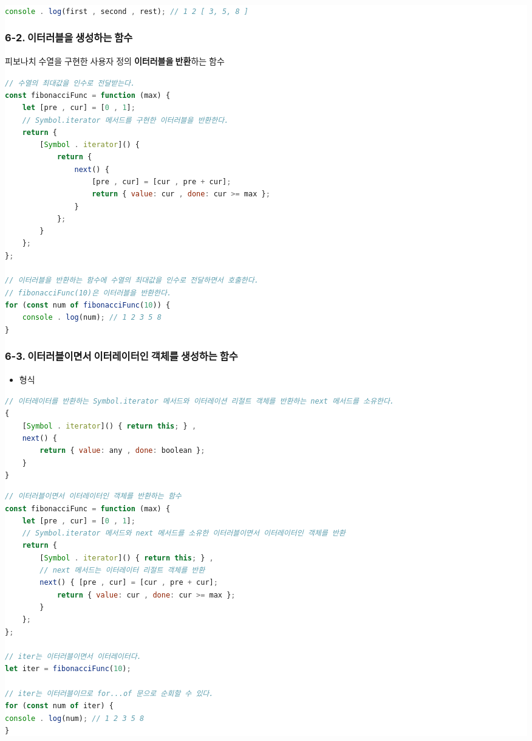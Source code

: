 ```jsx
console . log(first , second , rest); // 1 2 [ 3, 5, 8 ]
```

### 6-2. 이터러블을 생성하는 함수

피보나치 수열을 구현한 사용자 정의 **이터러블을 반환**하는 함수

```jsx
// 수열의 최대값을 인수로 전달받는다.
const fibonacciFunc = function (max) { 
	let [pre , cur] = [0 , 1];
	// Symbol.iterator 메서드를 구현한 이터러블을 반환한다.
	return { 
		[Symbol . iterator]() { 
			return { 
				next() { 
					[pre , cur] = [cur , pre + cur];
					return { value: cur , done: cur >= max };
				} 
			};
		}
	};
};

// 이터러블을 반환하는 함수에 수열의 최대값을 인수로 전달하면서 호출한다.
// fibonacciFunc(10)은 이터러블을 반환한다.
for (const num of fibonacciFunc(10)) { 
	console . log(num); // 1 2 3 5 8
}
```

### 6-3. 이터러블이면서 이터레이터인 객체를 생성하는 함수

- 형식

```jsx
// 이터레이터를 반환하는 Symbol.iterator 메서드와 이터레이션 리절트 객체를 반환하는 next 메서드를 소유한다.
{ 
	[Symbol . iterator]() { return this; } ,
	next() { 
		return { value: any , done: boolean };
	} 
}
```

```jsx
// 이터러블이면서 이터레이터인 객체를 반환하는 함수
const fibonacciFunc = function (max) { 
	let [pre , cur] = [0 , 1];
	// Symbol.iterator 메서드와 next 메서드를 소유한 이터러블이면서 이터레이터인 객체를 반환
	return { 
		[Symbol . iterator]() { return this; } ,
		// next 메서드는 이터레이터 리절트 객체를 반환
		next() { [pre , cur] = [cur , pre + cur];
			return { value: cur , done: cur >= max };
		} 
	};
};

// iter는 이터러블이면서 이터레이터다.
let iter = fibonacciFunc(10);

// iter는 이터러블이므로 for...of 문으로 순회할 수 있다.
for (const num of iter) { 
console . log(num); // 1 2 3 5 8
}
```